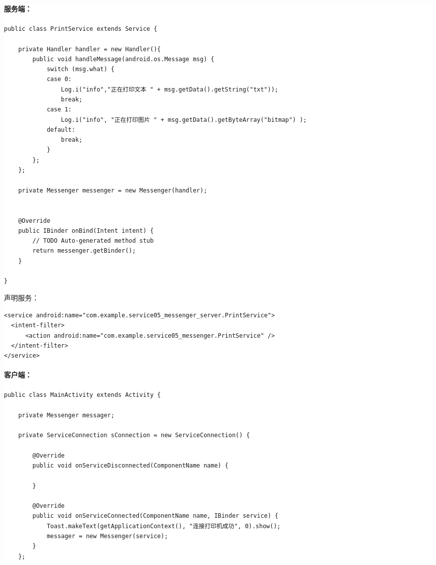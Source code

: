 #### 服务端：

	public class PrintService extends Service {
	
		private Handler handler = new Handler(){
			public void handleMessage(android.os.Message msg) {
				switch (msg.what) {
				case 0:
					Log.i("info","正在打印文本 " + msg.getData().getString("txt"));
					break;
				case 1:
					Log.i("info", "正在打印图片 " + msg.getData().getByteArray("bitmap") );
				default:
					break;
				}
			};
		};
		
		private Messenger messenger = new Messenger(handler);
		
		
		@Override
		public IBinder onBind(Intent intent) {
			// TODO Auto-generated method stub
			return messenger.getBinder();
		}
	
	}

声明服务：

	<service android:name="com.example.service05_messenger_server.PrintService">
	  <intent-filter>
	      <action android:name="com.example.service05_messenger.PrintService" />
	  </intent-filter>
	</service>

#### 客户端：

	public class MainActivity extends Activity {
	
		private Messenger messager;
		
		private ServiceConnection sConnection = new ServiceConnection() {
			
			@Override
			public void onServiceDisconnected(ComponentName name) {
				
			}
			
			@Override
			public void onServiceConnected(ComponentName name, IBinder service) {
				Toast.makeText(getApplicationContext(), "连接打印机成功", 0).show();
				messager = new Messenger(service);
			}
		};
		